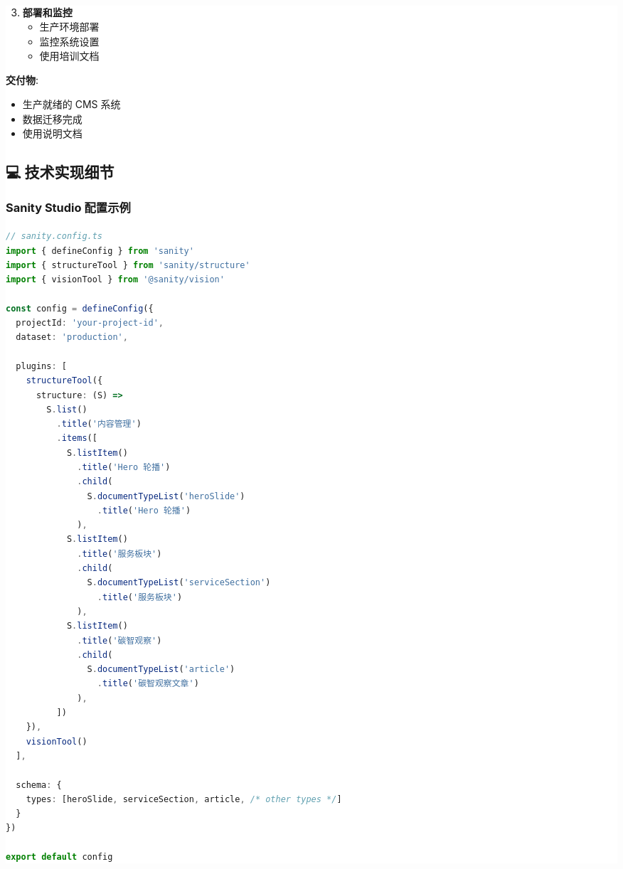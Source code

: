 3. **部署和监控**
   - 生产环境部署
   - 监控系统设置
   - 使用培训文档

**交付物**:
- 生产就绪的 CMS 系统
- 数据迁移完成
- 使用说明文档

## 💻 技术实现细节

### Sanity Studio 配置示例
```typescript
// sanity.config.ts
import { defineConfig } from 'sanity'
import { structureTool } from 'sanity/structure'
import { visionTool } from '@sanity/vision'

const config = defineConfig({
  projectId: 'your-project-id',
  dataset: 'production',
  
  plugins: [
    structureTool({
      structure: (S) =>
        S.list()
          .title('内容管理')
          .items([
            S.listItem()
              .title('Hero 轮播')
              .child(
                S.documentTypeList('heroSlide')
                  .title('Hero 轮播')
              ),
            S.listItem()
              .title('服务板块')
              .child(
                S.documentTypeList('serviceSection')
                  .title('服务板块')
              ),
            S.listItem()
              .title('碳智观察')
              .child(
                S.documentTypeList('article')
                  .title('碳智观察文章')
              ),
          ])
    }),
    visionTool()
  ],
  
  schema: {
    types: [heroSlide, serviceSection, article, /* other types */]
  }
})

export default config
```
